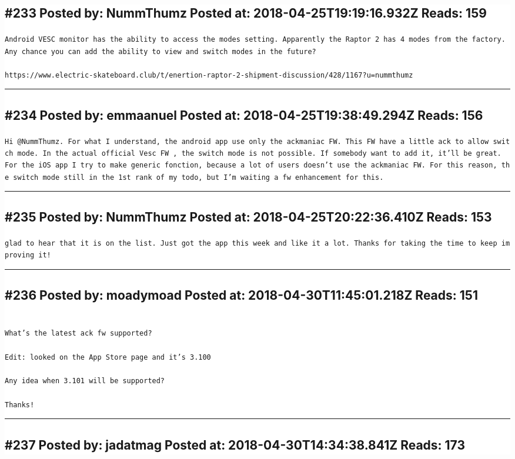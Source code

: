 ## \#233 Posted by: NummThumz Posted at: 2018-04-25T19:19:16.932Z Reads: 159

```
Android VESC monitor has the ability to access the modes setting. Apparently the Raptor 2 has 4 modes from the factory. Any chance you can add the ability to view and switch modes in the future?

https://www.electric-skateboard.club/t/enertion-raptor-2-shipment-discussion/428/1167?u=nummthumz
```

---
## \#234 Posted by: emmaanuel Posted at: 2018-04-25T19:38:49.294Z Reads: 156

```
Hi @NummThumz. For what I understand, the android app use only the ackmaniac FW. This FW have a little ack to allow switch mode. In the actual official Vesc FW , the switch mode is not possible. If somebody want to add it, it’ll be great. 
For the iOS app I try to make generic fonction, because a lot of users doesn’t use the ackmaniac FW. For this reason, the switch mode still in the 1st rank of my todo, but I’m waiting a fw enhancement for this.
```

---
## \#235 Posted by: NummThumz Posted at: 2018-04-25T20:22:36.410Z Reads: 153

```
glad to hear that it is on the list. Just got the app this week and like it a lot. Thanks for taking the time to keep improving it!
```

---
## \#236 Posted by: moadymoad Posted at: 2018-04-30T11:45:01.218Z Reads: 151

```

What’s the latest ack fw supported?

Edit: looked on the App Store page and it’s 3.100

Any idea when 3.101 will be supported?

Thanks!
```

---
## \#237 Posted by: jadatmag Posted at: 2018-04-30T14:34:38.841Z Reads: 173
